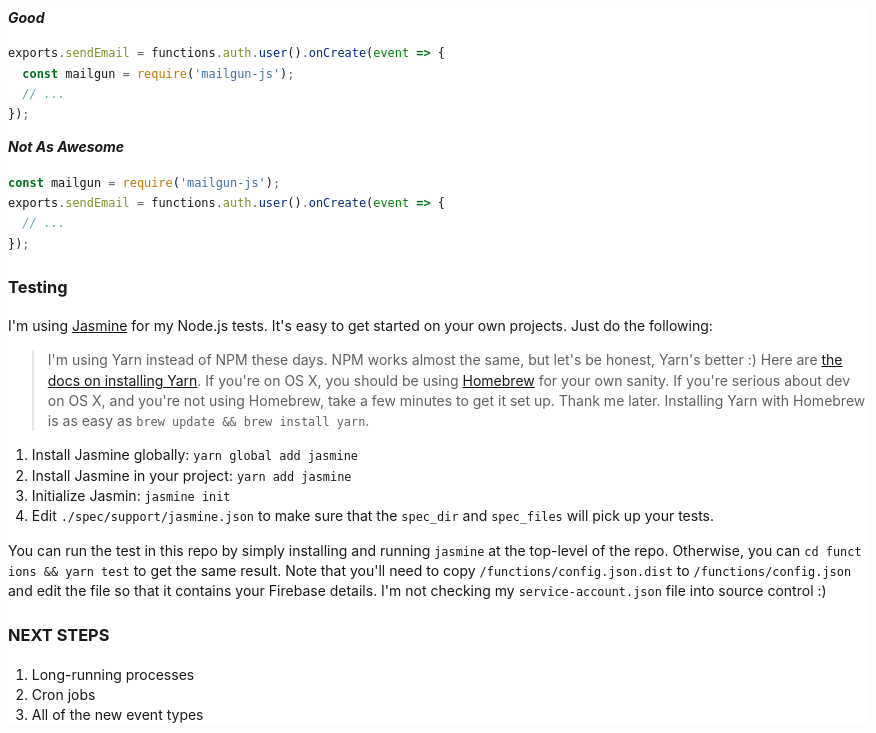 ***Good***
```javascript
exports.sendEmail = functions.auth.user().onCreate(event => {
  const mailgun = require('mailgun-js');
  // ...
});
```

***Not As Awesome***
```javascript
const mailgun = require('mailgun-js');
exports.sendEmail = functions.auth.user().onCreate(event => {
  // ...
});
```

### Testing

I'm using [Jasmine](https://jasmine.github.io/2.0/node.html) for my Node.js tests. It's easy to get started on your own projects. Just do the following:

> I'm using Yarn instead of NPM these days. NPM works almost the same, but let's be honest, Yarn's better :)
> Here are [the docs on installing Yarn](https://yarnpkg.com/lang/en/docs/install/). 
> If you're on OS X, you should be using [Homebrew](https://brew.sh/) for your own sanity.
> If you're serious about dev on OS X, and you're not using Homebrew, take a few minutes to get it set up. Thank me later.
> Installing Yarn with Homebrew is as easy as ```brew update && brew install yarn```.

1. Install Jasmine globally: ```yarn global add jasmine```
2. Install Jasmine in your project: ```yarn add jasmine```
3. Initialize Jasmin: ```jasmine init```
4. Edit ```./spec/support/jasmine.json``` to make sure that the ```spec_dir``` and ```spec_files``` will pick up your tests.

You can run the test in this repo by simply installing and running ```jasmine``` at the top-level of the repo. Otherwise, you can ```cd functions && yarn test``` to get the same result. Note that you'll need to copy ```/functions/config.json.dist``` to ```/functions/config.json``` and edit the file so that it contains your Firebase details. I'm not checking my ```service-account.json``` file into source control :)

### NEXT STEPS

1. Long-running processes
2. Cron jobs
3. All of the new event types

